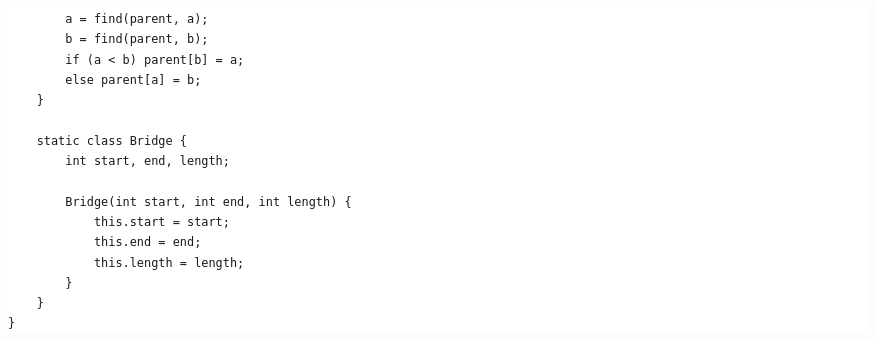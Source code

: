 ```
        a = find(parent, a);
        b = find(parent, b);
        if (a < b) parent[b] = a;
        else parent[a] = b;
    }

    static class Bridge {
        int start, end, length;

        Bridge(int start, int end, int length) {
            this.start = start;
            this.end = end;
            this.length = length;
        }
    }
}
```
